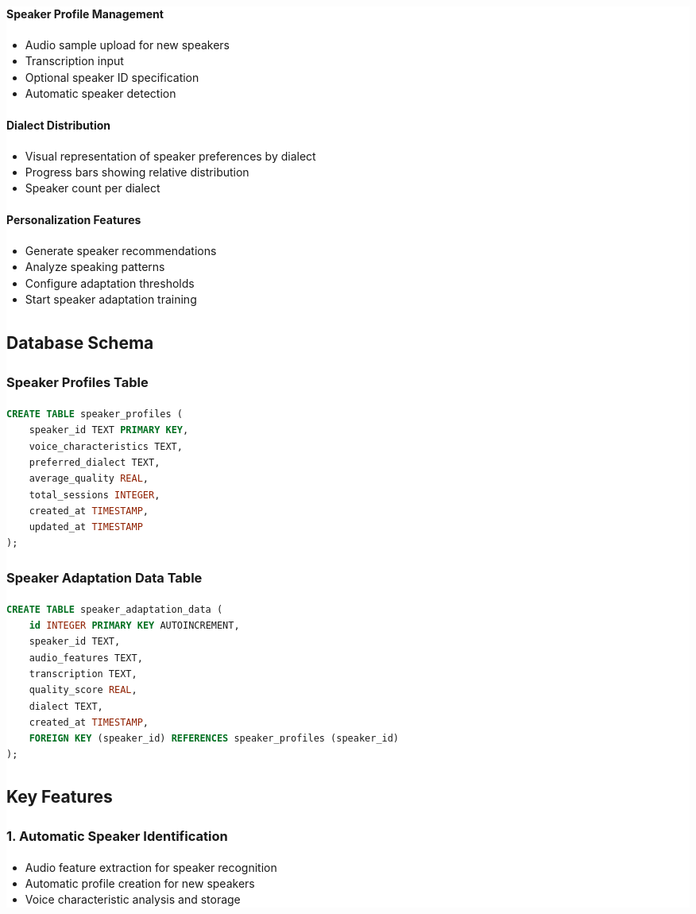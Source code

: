 #### Speaker Profile Management
- Audio sample upload for new speakers
- Transcription input
- Optional speaker ID specification
- Automatic speaker detection

#### Dialect Distribution
- Visual representation of speaker preferences by dialect
- Progress bars showing relative distribution
- Speaker count per dialect

#### Personalization Features
- Generate speaker recommendations
- Analyze speaking patterns
- Configure adaptation thresholds
- Start speaker adaptation training

## Database Schema

### Speaker Profiles Table
```sql
CREATE TABLE speaker_profiles (
    speaker_id TEXT PRIMARY KEY,
    voice_characteristics TEXT,
    preferred_dialect TEXT,
    average_quality REAL,
    total_sessions INTEGER,
    created_at TIMESTAMP,
    updated_at TIMESTAMP
);
```

### Speaker Adaptation Data Table
```sql
CREATE TABLE speaker_adaptation_data (
    id INTEGER PRIMARY KEY AUTOINCREMENT,
    speaker_id TEXT,
    audio_features TEXT,
    transcription TEXT,
    quality_score REAL,
    dialect TEXT,
    created_at TIMESTAMP,
    FOREIGN KEY (speaker_id) REFERENCES speaker_profiles (speaker_id)
);
```

## Key Features

### 1. Automatic Speaker Identification
- Audio feature extraction for speaker recognition
- Automatic profile creation for new speakers
- Voice characteristic analysis and storage
